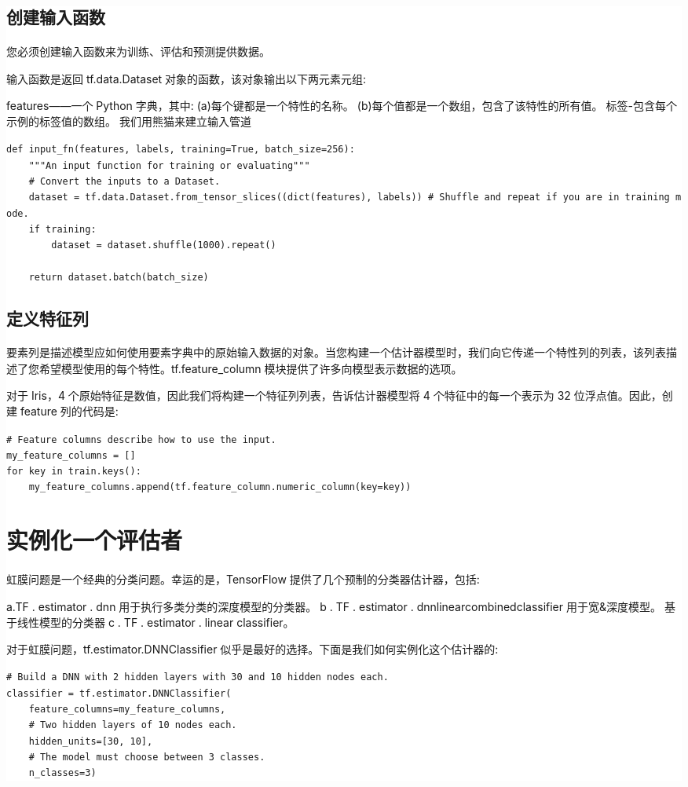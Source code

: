 ## 创建输入函数

您必须创建输入函数来为训练、评估和预测提供数据。

输入函数是返回 tf.data.Dataset 对象的函数，该对象输出以下两元素元组:

features——一个 Python 字典，其中:
(a)每个键都是一个特性的名称。
(b)每个值都是一个数组，包含了该特性的所有值。
标签-包含每个示例的标签值的数组。
我们用熊猫来建立输入管道

```
def input_fn(features, labels, training=True, batch_size=256):
    """An input function for training or evaluating"""
    # Convert the inputs to a Dataset.
    dataset = tf.data.Dataset.from_tensor_slices((dict(features), labels)) # Shuffle and repeat if you are in training mode.
    if training:
        dataset = dataset.shuffle(1000).repeat()

    return dataset.batch(batch_size)
```

## 定义特征列

要素列是描述模型应如何使用要素字典中的原始输入数据的对象。当您构建一个估计器模型时，我们向它传递一个特性列的列表，该列表描述了您希望模型使用的每个特性。tf.feature_column 模块提供了许多向模型表示数据的选项。

对于 Iris，4 个原始特征是数值，因此我们将构建一个特征列列表，告诉估计器模型将 4 个特征中的每一个表示为 32 位浮点值。因此，创建 feature 列的代码是:

```
# Feature columns describe how to use the input.
my_feature_columns = []
for key in train.keys():
    my_feature_columns.append(tf.feature_column.numeric_column(key=key))
```

# 实例化一个评估者

虹膜问题是一个经典的分类问题。幸运的是，TensorFlow 提供了几个预制的分类器估计器，包括:

a.TF . estimator . dnn 用于执行多类分类的深度模型的分类器。
b . TF . estimator . dnnlinearcombinedclassifier 用于宽&深度模型。
基于线性模型的分类器 c . TF . estimator . linear classifier。

对于虹膜问题，tf.estimator.DNNClassifier 似乎是最好的选择。下面是我们如何实例化这个估计器的:

```
# Build a DNN with 2 hidden layers with 30 and 10 hidden nodes each.
classifier = tf.estimator.DNNClassifier(
    feature_columns=my_feature_columns,
    # Two hidden layers of 10 nodes each.
    hidden_units=[30, 10],
    # The model must choose between 3 classes.
    n_classes=3)
```
